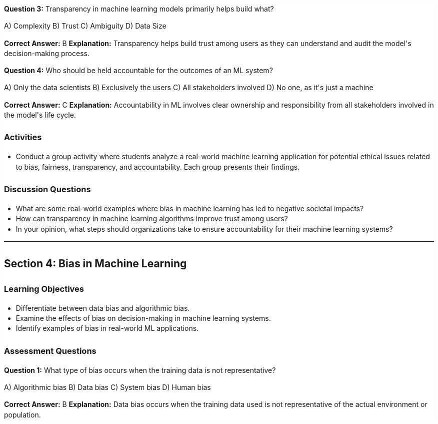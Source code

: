 **Question 3:** Transparency in machine learning models primarily helps build what?

  A) Complexity
  B) Trust
  C) Ambiguity
  D) Data Size

**Correct Answer:** B
**Explanation:** Transparency helps build trust among users as they can understand and audit the model's decision-making process.

**Question 4:** Who should be held accountable for the outcomes of an ML system?

  A) Only the data scientists
  B) Exclusively the users
  C) All stakeholders involved
  D) No one, as it's just a machine

**Correct Answer:** C
**Explanation:** Accountability in ML involves clear ownership and responsibility from all stakeholders involved in the model's life cycle.

### Activities
- Conduct a group activity where students analyze a real-world machine learning application for potential ethical issues related to bias, fairness, transparency, and accountability. Each group presents their findings.

### Discussion Questions
- What are some real-world examples where bias in machine learning has led to negative societal impacts?
- How can transparency in machine learning algorithms improve trust among users?
- In your opinion, what steps should organizations take to ensure accountability for their machine learning systems?

---

## Section 4: Bias in Machine Learning

### Learning Objectives
- Differentiate between data bias and algorithmic bias.
- Examine the effects of bias on decision-making in machine learning systems.
- Identify examples of bias in real-world ML applications.

### Assessment Questions

**Question 1:** What type of bias occurs when the training data is not representative?

  A) Algorithmic bias
  B) Data bias
  C) System bias
  D) Human bias

**Correct Answer:** B
**Explanation:** Data bias occurs when the training data used is not representative of the actual environment or population.
